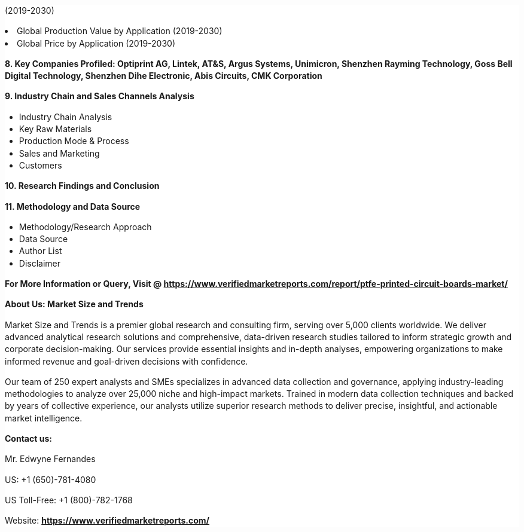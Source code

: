 (2019-2030)</li><li>Global Production Value by Application (2019-2030)</li><li>Global Price by Application (2019-2030)</li></ul><p><strong>8. Key Companies Profiled: Optiprint AG, Lintek, AT&S, Argus Systems, Unimicron, Shenzhen Rayming Technology, Goss Bell Digital Technology, Shenzhen Dihe Electronic, Abis Circuits, CMK Corporation</strong></p><p><strong>9. Industry Chain and Sales Channels Analysis</strong></p><ul><li>Industry Chain Analysis</li><li>Key Raw Materials</li><li>Production Mode &amp; Process</li><li>Sales and Marketing</li><li>Customers</li></ul><p><strong>10. Research Findings and Conclusion</strong></p><p><strong>11. Methodology and Data Source</strong></p><ul><li>Methodology/Research Approach</li><li>Data Source</li><li>Author List</li><li>Disclaimer</li></ul></p><p><strong>For More Information or Query, Visit @ <a href="https://www.verifiedmarketreports.com/report/ptfe-printed-circuit-boards-market/">https://www.verifiedmarketreports.com/report/ptfe-printed-circuit-boards-market/</a></strong></p><p><strong>About Us: Market Size and Trends</strong></p><p>Market Size and Trends is a premier global research and consulting firm, serving over 5,000 clients worldwide. We deliver advanced analytical research solutions and comprehensive, data-driven research studies tailored to inform strategic growth and corporate decision-making. Our services provide essential insights and in-depth analyses, empowering organizations to make informed revenue and goal-driven decisions with confidence.</p><p>Our team of 250 expert analysts and SMEs specializes in advanced data collection and governance, applying industry-leading methodologies to analyze over 25,000 niche and high-impact markets. Trained in modern data collection techniques and backed by years of collective experience, our analysts utilize superior research methods to deliver precise, insightful, and actionable market intelligence.</p><p><strong>Contact us:</strong></p><p>Mr. Edwyne Fernandes</p><p>US: +1 (650)-781-4080</p><p>US Toll-Free: +1 (800)-782-1768</p><p>Website: <strong><a href="https://www.verifiedmarketreports.com/">https://www.verifiedmarketreports.com/</a></strong></p>
